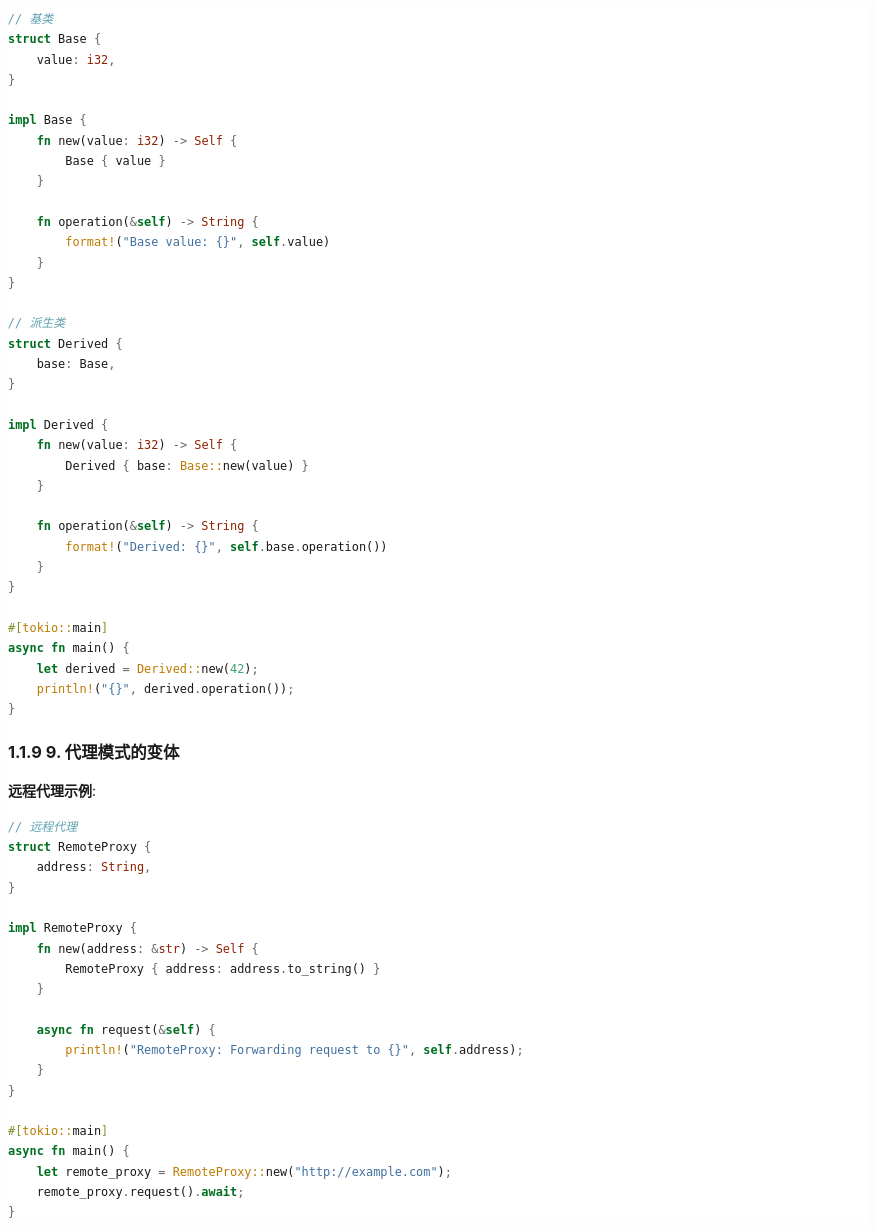 ```rust
// 基类
struct Base {
    value: i32,
}

impl Base {
    fn new(value: i32) -> Self {
        Base { value }
    }

    fn operation(&self) -> String {
        format!("Base value: {}", self.value)
    }
}

// 派生类
struct Derived {
    base: Base,
}

impl Derived {
    fn new(value: i32) -> Self {
        Derived { base: Base::new(value) }
    }

    fn operation(&self) -> String {
        format!("Derived: {}", self.base.operation())
    }
}

#[tokio::main]
async fn main() {
    let derived = Derived::new(42);
    println!("{}", derived.operation());
}
```

### 1.1.9 9. 代理模式的变体

**远程代理示例**:

```rust
// 远程代理
struct RemoteProxy {
    address: String,
}

impl RemoteProxy {
    fn new(address: &str) -> Self {
        RemoteProxy { address: address.to_string() }
    }

    async fn request(&self) {
        println!("RemoteProxy: Forwarding request to {}", self.address);
    }
}

#[tokio::main]
async fn main() {
    let remote_proxy = RemoteProxy::new("http://example.com");
    remote_proxy.request().await;
}
```
